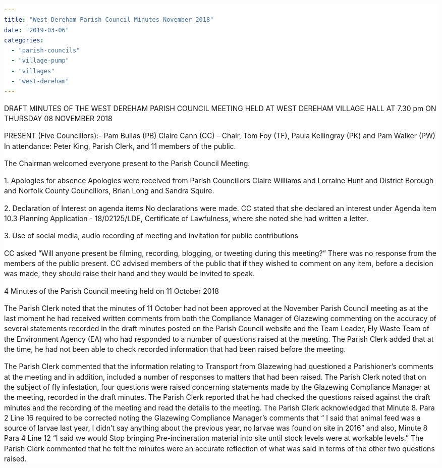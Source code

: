 ```yaml
---
title: "West Dereham Parish Council Minutes November 2018"
date: "2019-03-06"
categories: 
  - "parish-councils"
  - "village-pump"
  - "villages"
  - "west-dereham"
---
```


DRAFT MINUTES OF THE WEST DEREHAM PARISH COUNCIL MEETING HELD AT WEST DEREHAM VILLAGE HALL AT 7.30 pm ON THURSDAY 08 NOVEMBER 2018

PRESENT (Five Councillors):- Pam Bullas (PB) Claire Cann (CC) - Chair, Tom Foy (TF), Paula Kellingray (PK) and Pam Walker (PW) In attendance: Peter King, Parish Clerk, and 11 members of the public.

The Chairman welcomed everyone present to the Parish Council Meeting.

1\. Apologies for absence Apologies were received from Parish Councillors Claire Williams and Lorraine Hunt and District Borough and Norfolk County Councillors, Brian Long and Sandra Squire.

2\. Declaration of Interest on agenda items No declarations were made. CC stated that she declared an interest under Agenda item 10.3 Planning Application - 18/02125/LDE, Certificate of Lawfulness, where she noted she had written a letter.

3\. Use of social media, audio recording of meeting and invitation for public contributions

CC asked “Will anyone present be filming, recording, blogging, or tweeting during this meeting?” There was no response from the members of the public present. CC advised members of the public that if they wished to comment on any item, before a decision was made, they should raise their hand and they would be invited to speak.

4 Minutes of the Parish Council meeting held on 11 October 2018

The Parish Clerk noted that the minutes of 11 October had not been approved at the November Parish Council meeting as at the last moment he had received written comments from both the Compliance Manager of Glazewing commenting on the accuracy of several statements recorded in the draft minutes posted on the Parish Council website and the Team Leader, Ely Waste Team of the Environment Agency (EA) who had responded to a number of questions raised at the meeting. The Parish Clerk added that at the time, he had not been able to check recorded information that had been raised before the meeting.

The Parish Clerk commented that the information relating to Transport from Glazewing had questioned a Parishioner’s comments at the meeting and in addition, included a number of responses to matters that had been raised. The Parish Clerk noted that on the subject of fly infestation, four questions were raised concerning statements made by the Glazewing Compliance Manager at the meeting, recorded in the draft minutes. The Parish Clerk reported that he had checked the questions raised against the draft minutes and the recording of the meeting and read the details to the meeting. The Parish Clerk acknowledged that Minute 8. Para 2 Line 16 required to be corrected noting the Glazewing Compliance Manager’s comments that “ I said that animal feed was a source of larvae last year, I didn’t say anything about the previous year, no larvae was found on site in 2016” and also, Minute 8 Para 4 Line 12 “I said we would Stop bringing Pre-incineration material into site until stock levels were at workable levels.” The Parish Clerk commented that he felt the minutes were an accurate reflection of what was said in terms of the other two questions raised.

